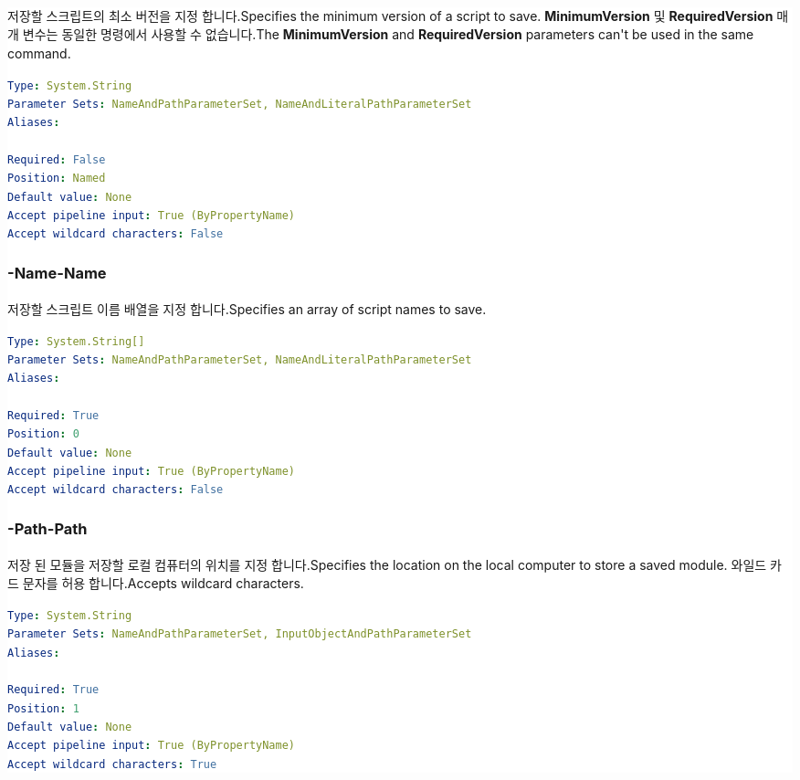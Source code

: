 <span data-ttu-id="aedfb-143">저장할 스크립트의 최소 버전을 지정 합니다.</span><span class="sxs-lookup"><span data-stu-id="aedfb-143">Specifies the minimum version of a script to save.</span></span> <span data-ttu-id="aedfb-144">**MinimumVersion** 및 **RequiredVersion** 매개 변수는 동일한 명령에서 사용할 수 없습니다.</span><span class="sxs-lookup"><span data-stu-id="aedfb-144">The **MinimumVersion** and **RequiredVersion** parameters can't be used in the same command.</span></span>

```yaml
Type: System.String
Parameter Sets: NameAndPathParameterSet, NameAndLiteralPathParameterSet
Aliases:

Required: False
Position: Named
Default value: None
Accept pipeline input: True (ByPropertyName)
Accept wildcard characters: False
```

### <span data-ttu-id="aedfb-145">-Name</span><span class="sxs-lookup"><span data-stu-id="aedfb-145">-Name</span></span>

<span data-ttu-id="aedfb-146">저장할 스크립트 이름 배열을 지정 합니다.</span><span class="sxs-lookup"><span data-stu-id="aedfb-146">Specifies an array of script names to save.</span></span>

```yaml
Type: System.String[]
Parameter Sets: NameAndPathParameterSet, NameAndLiteralPathParameterSet
Aliases:

Required: True
Position: 0
Default value: None
Accept pipeline input: True (ByPropertyName)
Accept wildcard characters: False
```

### <span data-ttu-id="aedfb-147">-Path</span><span class="sxs-lookup"><span data-stu-id="aedfb-147">-Path</span></span>

<span data-ttu-id="aedfb-148">저장 된 모듈을 저장할 로컬 컴퓨터의 위치를 지정 합니다.</span><span class="sxs-lookup"><span data-stu-id="aedfb-148">Specifies the location on the local computer to store a saved module.</span></span> <span data-ttu-id="aedfb-149">와일드 카드 문자를 허용 합니다.</span><span class="sxs-lookup"><span data-stu-id="aedfb-149">Accepts wildcard characters.</span></span>

```yaml
Type: System.String
Parameter Sets: NameAndPathParameterSet, InputObjectAndPathParameterSet
Aliases:

Required: True
Position: 1
Default value: None
Accept pipeline input: True (ByPropertyName)
Accept wildcard characters: True
```
